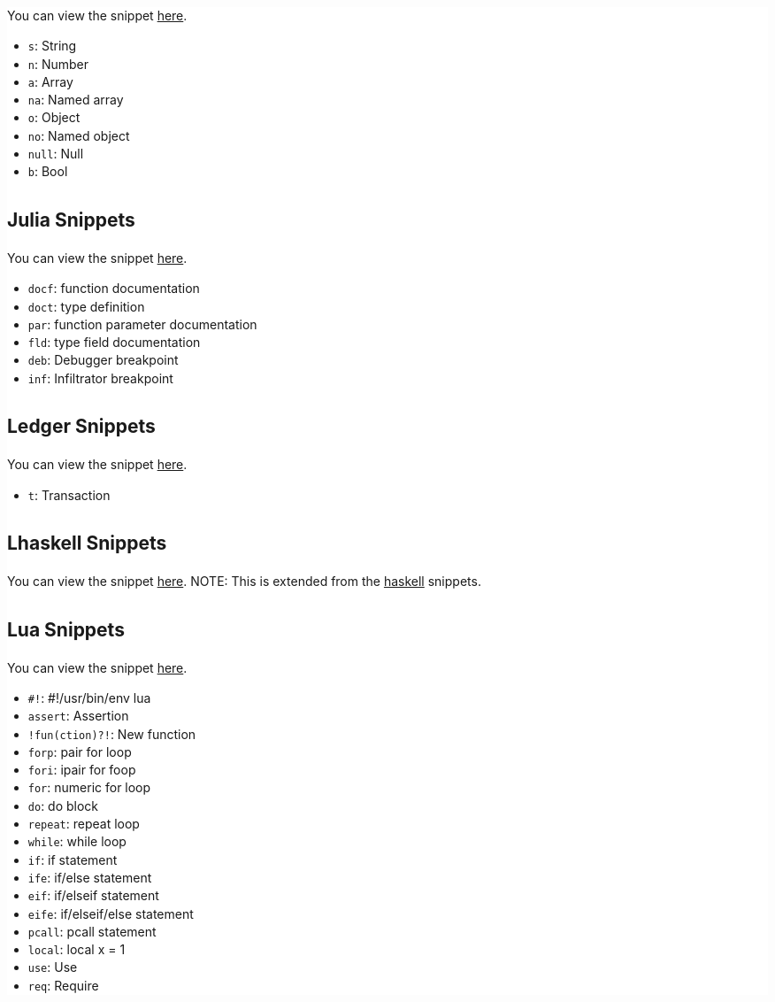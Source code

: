 You can view the snippet [here](./json.snippets).

* `s`: String
* `n`: Number
* `a`: Array
* `na`: Named array
* `o`: Object
* `no`: Named object
* `null`: Null
* `b`: Bool

## Julia Snippets

You can view the snippet [here](./julia.snippets).

* `docf`: function documentation
* `doct`: type definition
* `par`: function parameter documentation
* `fld`: type field documentation
* `deb`: Debugger breakpoint
* `inf`: Infiltrator breakpoint

## Ledger Snippets

You can view the snippet [here](./ledger.snippets).

* `t`: Transaction

## Lhaskell Snippets

You can view the snippet [here](./lhaskell.snippets).
NOTE: This is extended from the [haskell](./haskell.snippets) snippets.

## Lua Snippets

You can view the snippet [here](./lua.snippets).

* `#!`: #!/usr/bin/env lua
* `assert`: Assertion
* `!fun(ction)?!`: New function
* `forp`: pair for loop
* `fori`: ipair for foop
* `for`: numeric for loop
* `do`: do block
* `repeat`: repeat loop
* `while`: while loop
* `if`: if statement
* `ife`: if/else statement
* `eif`: if/elseif statement
* `eife`: if/elseif/else statement
* `pcall`: pcall statement
* `local`: local x = 1
* `use`: Use
* `req`: Require
